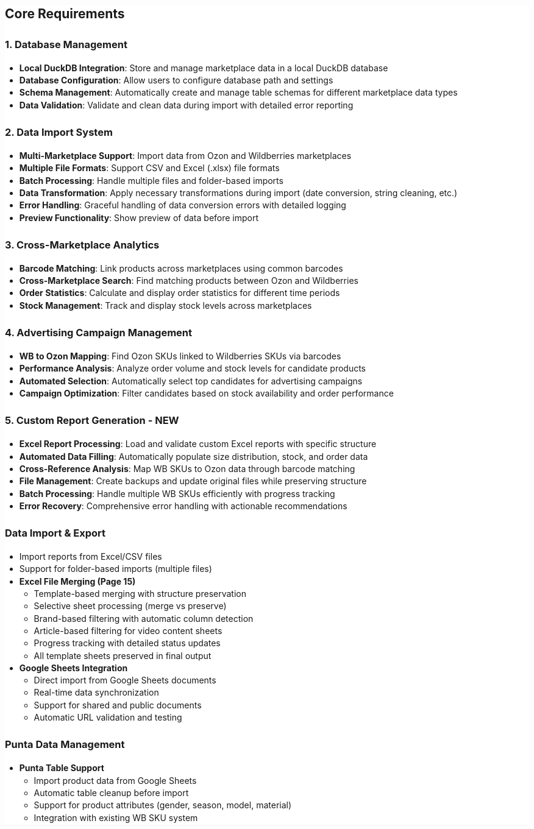 ## Core Requirements

### 1. Database Management
- **Local DuckDB Integration**: Store and manage marketplace data in a local DuckDB database
- **Database Configuration**: Allow users to configure database path and settings
- **Schema Management**: Automatically create and manage table schemas for different marketplace data types
- **Data Validation**: Validate and clean data during import with detailed error reporting

### 2. Data Import System
- **Multi-Marketplace Support**: Import data from Ozon and Wildberries marketplaces
- **Multiple File Formats**: Support CSV and Excel (.xlsx) file formats
- **Batch Processing**: Handle multiple files and folder-based imports
- **Data Transformation**: Apply necessary transformations during import (date conversion, string cleaning, etc.)
- **Error Handling**: Graceful handling of data conversion errors with detailed logging
- **Preview Functionality**: Show preview of data before import

### 3. Cross-Marketplace Analytics
- **Barcode Matching**: Link products across marketplaces using common barcodes
- **Cross-Marketplace Search**: Find matching products between Ozon and Wildberries
- **Order Statistics**: Calculate and display order statistics for different time periods
- **Stock Management**: Track and display stock levels across marketplaces

### 4. Advertising Campaign Management
- **WB to Ozon Mapping**: Find Ozon SKUs linked to Wildberries SKUs via barcodes
- **Performance Analysis**: Analyze order volume and stock levels for candidate products
- **Automated Selection**: Automatically select top candidates for advertising campaigns
- **Campaign Optimization**: Filter candidates based on stock availability and order performance

### 5. Custom Report Generation - NEW
- **Excel Report Processing**: Load and validate custom Excel reports with specific structure
- **Automated Data Filling**: Automatically populate size distribution, stock, and order data
- **Cross-Reference Analysis**: Map WB SKUs to Ozon data through barcode matching
- **File Management**: Create backups and update original files while preserving structure
- **Batch Processing**: Handle multiple WB SKUs efficiently with progress tracking
- **Error Recovery**: Comprehensive error handling with actionable recommendations

### Data Import & Export
- Import reports from Excel/CSV files
- Support for folder-based imports (multiple files)
- **Excel File Merging (Page 15)**
  - Template-based merging with structure preservation
  - Selective sheet processing (merge vs preserve)
  - Brand-based filtering with automatic column detection
  - Article-based filtering for video content sheets
  - Progress tracking with detailed status updates
  - All template sheets preserved in final output
- **Google Sheets Integration**
  - Direct import from Google Sheets documents
  - Real-time data synchronization
  - Support for shared and public documents
  - Automatic URL validation and testing

### Punta Data Management
- **Punta Table Support**
  - Import product data from Google Sheets
  - Automatic table cleanup before import
  - Support for product attributes (gender, season, model, material)
  - Integration with existing WB SKU system 